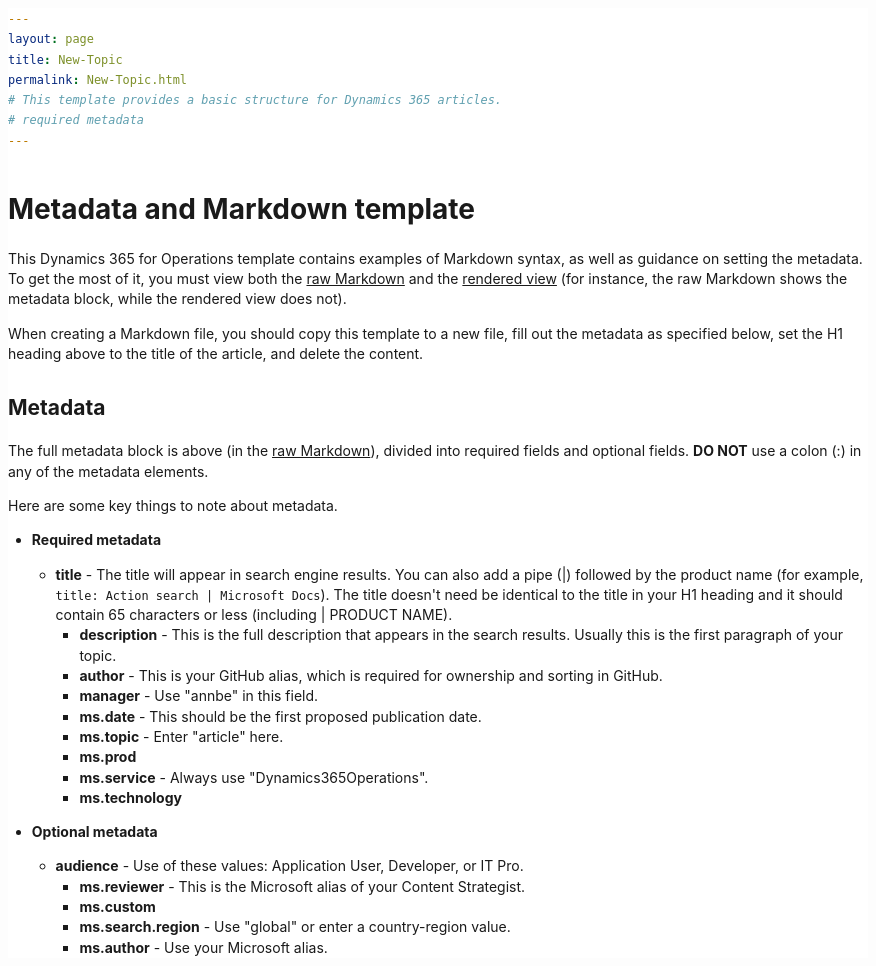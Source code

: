 ```yaml
---
layout: page
title: New-Topic
permalink: New-Topic.html
# This template provides a basic structure for Dynamics 365 articles.
# required metadata
---
```


# Metadata and Markdown template

This Dynamics 365 for Operations template contains examples of Markdown syntax, as well as guidance on setting the metadata. To get the most of it, you must view both the [raw Markdown](https://raw.githubusercontent.com/MicrosoftDocs/Dynamics-365-Operations/master/template.md?token=AUBjQ-wxx8wHU3pnuQiYvPdvbodbxP2uks5Ypg9_wA%3D%3D) and the [rendered view](https://github.com/MicrosoftDocs/Dynamics-365-Operations/edit/master/template.md) (for instance, the raw Markdown shows the metadata block, while the rendered view does not).

When creating a Markdown file, you should copy this template to a new file, fill out the metadata as specified below, set the H1 heading above to the title of the article, and delete the content. 

## Metadata

The full metadata block is above (in the [raw Markdown](https://raw.githubusercontent.com/MicrosoftDocs/Dynamics-365-Operations/master/template.md?token=AUBjQ-wxx8wHU3pnuQiYvPdvbodbxP2uks5Ypg9_wA%3D%3D)), divided into required fields and optional fields. **DO NOT** use a colon (:) in any of the metadata elements. 

Here are some key things to note about metadata.

- **Required metadata**
  - **title** - The title will appear in search engine results. You can also add a pipe (|) followed by the product name (for example, `title: Action search | Microsoft Docs`). The title doesn't need be identical to the title in your H1 heading and it should contain 65 characters or less (including | PRODUCT NAME).
    - **description** - This is the full description that appears in the search results. Usually this is the first paragraph of your topic.
    - **author** - This is your GitHub alias, which is required for ownership and sorting in GitHub.
    - **manager** - Use "annbe" in this field.
    - **ms.date** - This should be the first proposed publication date.
    - **ms.topic** - Enter "article" here.
    - **ms.prod**
    - **ms.service** - Always use "Dynamics365Operations".
    - **ms.technology**

- **Optional metadata**
  - **audience** - Use of these values: Application User, Developer, or IT Pro.
    - **ms.reviewer** - This is the Microsoft alias of your Content Strategist.  
    - **ms.custom** 
    - **ms.search.region** - Use "global" or enter a country-region value.
    - **ms.author** - Use your Microsoft alias.  

